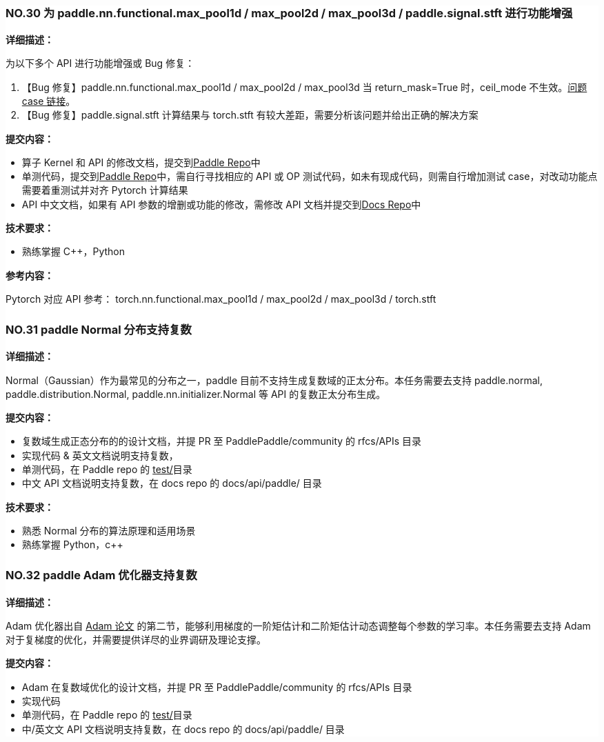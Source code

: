 ### NO.30 为 paddle.nn.functional.max_pool1d / max_pool2d / max_pool3d / paddle.signal.stft 进行功能增强

**详细描述：**

为以下多个 API 进行功能增强或 Bug 修复：

1. 【Bug 修复】paddle.nn.functional.max_pool1d / max_pool2d / max_pool3d 当 return_mask=True 时，ceil_mode 不生效。[问题 case 链接](https://github.com/PaddlePaddle/PaConvert/blob/master/tests/test_nn_functional_max_pool1d.py#L93-L106)。
2. 【Bug 修复】paddle.signal.stft 计算结果与 torch.stft 有较大差距，需要分析该问题并给出正确的解决方案

**提交内容：**

- 算子 Kernel 和 API 的修改文档，提交到[Paddle Repo](https://github.com/PaddlePaddle/Paddle)中
- 单测代码，提交到[Paddle Repo](https://github.com/PaddlePaddle/Paddle)中，需自行寻找相应的 API 或 OP 测试代码，如未有现成代码，则需自行增加测试 case，对改动功能点需要着重测试并对齐 Pytorch 计算结果
- API 中文文档，如果有 API 参数的增删或功能的修改，需修改 API 文档并提交到[Docs Repo](https://github.com/PaddlePaddle/docs)中

**技术要求：**

- 熟练掌握 C++，Python

**参考内容：**

Pytorch 对应 API 参考： torch.nn.functional.max_pool1d / max_pool2d / max_pool3d / torch.stft

### NO.31 paddle Normal 分布支持复数

**详细描述：**

Normal（Gaussian）作为最常见的分布之一，paddle 目前不支持生成复数域的正太分布。本任务需要去支持 paddle.normal, paddle.distribution.Normal, paddle.nn.initializer.Normal 等 API 的复数正太分布生成。

**提交内容：**

- 复数域生成正态分布的的设计文档，并提 PR 至 PaddlePaddle/community 的 rfcs/APIs 目录
- 实现代码 & 英文文档说明支持复数，
- 单测代码，在 Paddle repo 的 [test/](https://github.com/PaddlePaddle/Paddle/tree/develop/test)目录
- 中文 API 文档说明支持复数，在 docs repo 的 docs/api/paddle/ 目录

**技术要求：**

- 熟悉 Normal 分布的算法原理和适用场景
- 熟练掌握 Python，c++

### NO.32 paddle Adam 优化器支持复数

**详细描述：**

Adam 优化器出自 [Adam 论文](https://arxiv.org/abs/1412.6980) 的第二节，能够利用梯度的一阶矩估计和二阶矩估计动态调整每个参数的学习率。本任务需要去支持 Adam 对于复梯度的优化，并需要提供详尽的业界调研及理论支撑。

**提交内容：**

- Adam 在复数域优化的设计文档，并提 PR 至 PaddlePaddle/community 的 rfcs/APIs 目录
- 实现代码
- 单测代码，在 Paddle repo 的 [test/](https://github.com/PaddlePaddle/Paddle/tree/develop/test)目录
- 中/英文文 API 文档说明支持复数，在 docs repo 的 docs/api/paddle/ 目录

